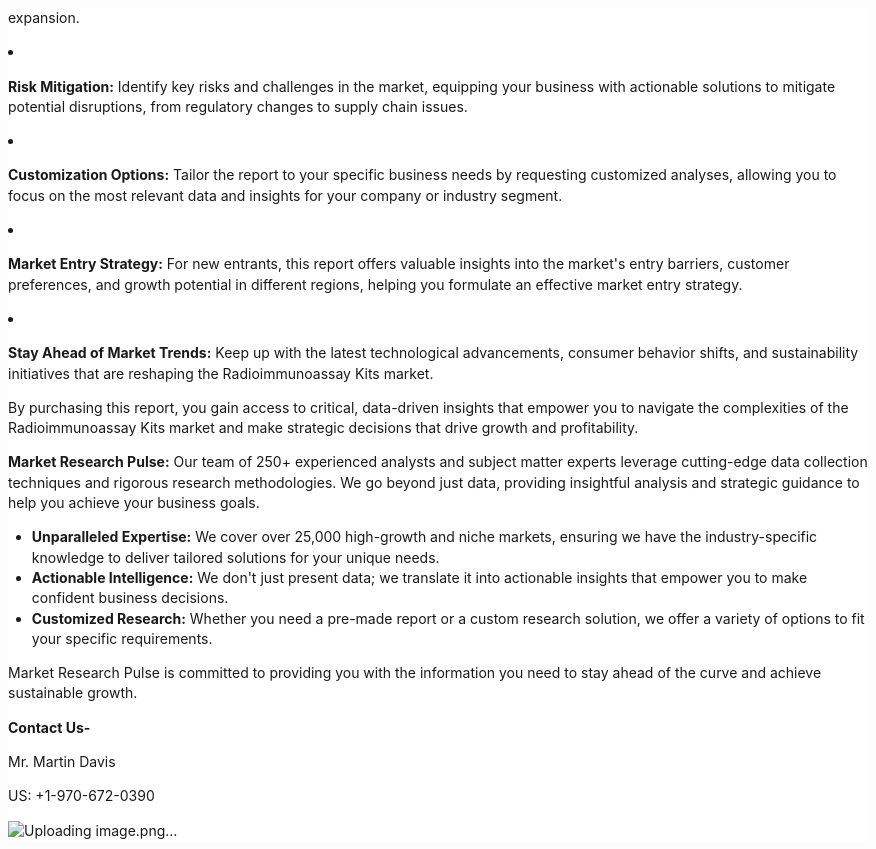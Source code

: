 expansion.</p></li><li><p><strong>Risk Mitigation:</strong> Identify key risks and challenges in the market, equipping your business with actionable solutions to mitigate potential disruptions, from regulatory changes to supply chain issues.</p></li><li><p><strong>Customization Options:</strong> Tailor the report to your specific business needs by requesting customized analyses, allowing you to focus on the most relevant data and insights for your company or industry segment.</p></li><li><p><strong>Market Entry Strategy:</strong> For new entrants, this report offers valuable insights into the market's entry barriers, customer preferences, and growth potential in different regions, helping you formulate an effective market entry strategy.</p></li><li><p><strong>Stay Ahead of Market Trends:</strong> Keep up with the latest technological advancements, consumer behavior shifts, and sustainability initiatives that are reshaping the Radioimmunoassay Kits market.</p></li></ol><p>By purchasing this report, you gain access to critical, data-driven insights that empower you to navigate the complexities of the Radioimmunoassay Kits market and make strategic decisions that drive growth and profitability.</p><p><strong>Market Research Pulse:</strong>&nbsp;Our team of 250+ experienced analysts and subject matter experts leverage cutting-edge data collection techniques and rigorous research methodologies. We go beyond just data, providing insightful analysis and strategic guidance to help you achieve your business goals.</p><ul><li><strong>Unparalleled Expertise:</strong>&nbsp;We cover over 25,000 high-growth and niche markets, ensuring we have the industry-specific knowledge to deliver tailored solutions for your unique needs.</li><li><strong>Actionable Intelligence:</strong>&nbsp;We don't just present data; we translate it into actionable insights that empower you to make confident business decisions.</li><li><strong>Customized Research:</strong>&nbsp;Whether you need a pre-made report or a custom research solution, we offer a variety of options to fit your specific requirements.</li></ul><p>Market Research Pulse is committed to providing you with the information you need to stay ahead of the curve and achieve sustainable growth.</p><p><strong>Contact Us-</strong></p><p>Mr. Martin Davis</p><p>US: +1-970-672-0390</p>
![Uploading image.png…]()

